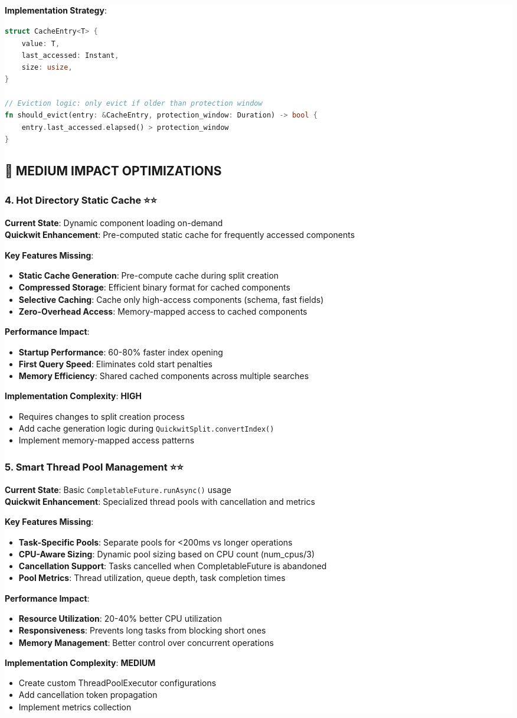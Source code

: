 **Implementation Strategy**:
```rust
struct CacheEntry<T> {
    value: T,
    last_accessed: Instant,
    size: usize,
}

// Eviction logic: only evict if older than protection window
fn should_evict(entry: &CacheEntry, protection_window: Duration) -> bool {
    entry.last_accessed.elapsed() > protection_window
}
```

## 🎯 **MEDIUM IMPACT OPTIMIZATIONS**

### **4. Hot Directory Static Cache** ⭐⭐
**Current State**: Dynamic component loading on-demand  
**Quickwit Enhancement**: Pre-computed static cache for frequently accessed components

**Key Features Missing**:
- **Static Cache Generation**: Pre-compute cache during split creation
- **Compressed Storage**: Efficient binary format for cached components
- **Selective Caching**: Cache only high-access components (schema, fast fields)
- **Zero-Overhead Access**: Memory-mapped access to cached components

**Performance Impact**:
- **Startup Performance**: 60-80% faster index opening
- **First Query Speed**: Eliminates cold start penalties
- **Memory Efficiency**: Shared cached components across multiple searches

**Implementation Complexity**: **HIGH**
- Requires changes to split creation process
- Add cache generation logic during `QuickwitSplit.convertIndex()`
- Implement memory-mapped access patterns

### **5. Smart Thread Pool Management** ⭐⭐
**Current State**: Basic `CompletableFuture.runAsync()` usage  
**Quickwit Enhancement**: Specialized thread pools with cancellation and metrics

**Key Features Missing**:
- **Task-Specific Pools**: Separate pools for <200ms vs longer operations
- **CPU-Aware Sizing**: Dynamic pool sizing based on CPU count (num_cpus/3)
- **Cancellation Support**: Tasks cancelled when CompletableFuture is abandoned
- **Pool Metrics**: Thread utilization, queue depth, task completion times

**Performance Impact**:
- **Resource Utilization**: 20-40% better CPU utilization
- **Responsiveness**: Prevents long tasks from blocking short ones
- **Memory Management**: Better control over concurrent operations

**Implementation Complexity**: **MEDIUM**
- Create custom ThreadPoolExecutor configurations
- Add cancellation token propagation
- Implement metrics collection
